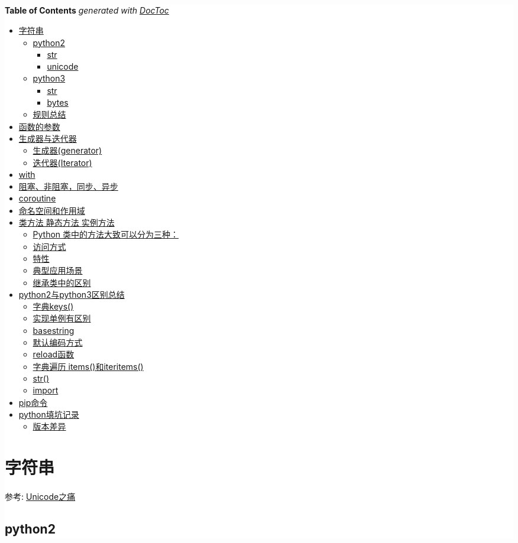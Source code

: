 

**Table of Contents**  *generated with [DocToc](https://github.com/thlorenz/doctoc)*

- [字符串](#%E5%AD%97%E7%AC%A6%E4%B8%B2)
  - [python2](#python2)
    - [str](#str)
    - [unicode](#unicode)
  - [python3](#python3)
    - [str](#str-1)
    - [bytes](#bytes)
  - [规则总结](#%E8%A7%84%E5%88%99%E6%80%BB%E7%BB%93)
- [函数的参数](#%E5%87%BD%E6%95%B0%E7%9A%84%E5%8F%82%E6%95%B0)
- [生成器与迭代器](#%E7%94%9F%E6%88%90%E5%99%A8%E4%B8%8E%E8%BF%AD%E4%BB%A3%E5%99%A8)
  - [生成器(generator)](#%E7%94%9F%E6%88%90%E5%99%A8generator)
  - [迭代器(Iterator)](#%E8%BF%AD%E4%BB%A3%E5%99%A8iterator)
- [with](#with)
- [阻塞、非阻塞，同步、异步](#%E9%98%BB%E5%A1%9E%E9%9D%9E%E9%98%BB%E5%A1%9E%E5%90%8C%E6%AD%A5%E5%BC%82%E6%AD%A5)
- [coroutine](#coroutine)
- [命名空间和作用域](#%E5%91%BD%E5%90%8D%E7%A9%BA%E9%97%B4%E5%92%8C%E4%BD%9C%E7%94%A8%E5%9F%9F)
- [类方法 静态方法 实例方法](#%E7%B1%BB%E6%96%B9%E6%B3%95-%E9%9D%99%E6%80%81%E6%96%B9%E6%B3%95-%E5%AE%9E%E4%BE%8B%E6%96%B9%E6%B3%95)
  - [Python 类中的方法大致可以分为三种：](#python-%E7%B1%BB%E4%B8%AD%E7%9A%84%E6%96%B9%E6%B3%95%E5%A4%A7%E8%87%B4%E5%8F%AF%E4%BB%A5%E5%88%86%E4%B8%BA%E4%B8%89%E7%A7%8D)
  - [访问方式](#%E8%AE%BF%E9%97%AE%E6%96%B9%E5%BC%8F)
  - [特性](#%E7%89%B9%E6%80%A7)
  - [典型应用场景](#%E5%85%B8%E5%9E%8B%E5%BA%94%E7%94%A8%E5%9C%BA%E6%99%AF)
  - [继承类中的区别](#%E7%BB%A7%E6%89%BF%E7%B1%BB%E4%B8%AD%E7%9A%84%E5%8C%BA%E5%88%AB)
- [python2与python3区别总结](#python2%E4%B8%8Epython3%E5%8C%BA%E5%88%AB%E6%80%BB%E7%BB%93)
  - [字典keys()](#%E5%AD%97%E5%85%B8keys)
  - [实现单例有区别](#%E5%AE%9E%E7%8E%B0%E5%8D%95%E4%BE%8B%E6%9C%89%E5%8C%BA%E5%88%AB)
  - [basestring](#basestring)
  - [默认编码方式](#%E9%BB%98%E8%AE%A4%E7%BC%96%E7%A0%81%E6%96%B9%E5%BC%8F)
  - [reload函数](#reload%E5%87%BD%E6%95%B0)
  - [字典遍历 items()和iteritems()](#%E5%AD%97%E5%85%B8%E9%81%8D%E5%8E%86-items%E5%92%8Citeritems)
  - [str()](#str)
  - [import](#import)
- [pip命令](#pip%E5%91%BD%E4%BB%A4)
- [python填坑记录](#python%E5%A1%AB%E5%9D%91%E8%AE%B0%E5%BD%95)
  - [版本差异](#%E7%89%88%E6%9C%AC%E5%B7%AE%E5%BC%82)




# 字符串

参考: [Unicode之痛](https://pycoders-weekly-chinese.readthedocs.io/en/latest/issue5/unipain.html)

## python2
